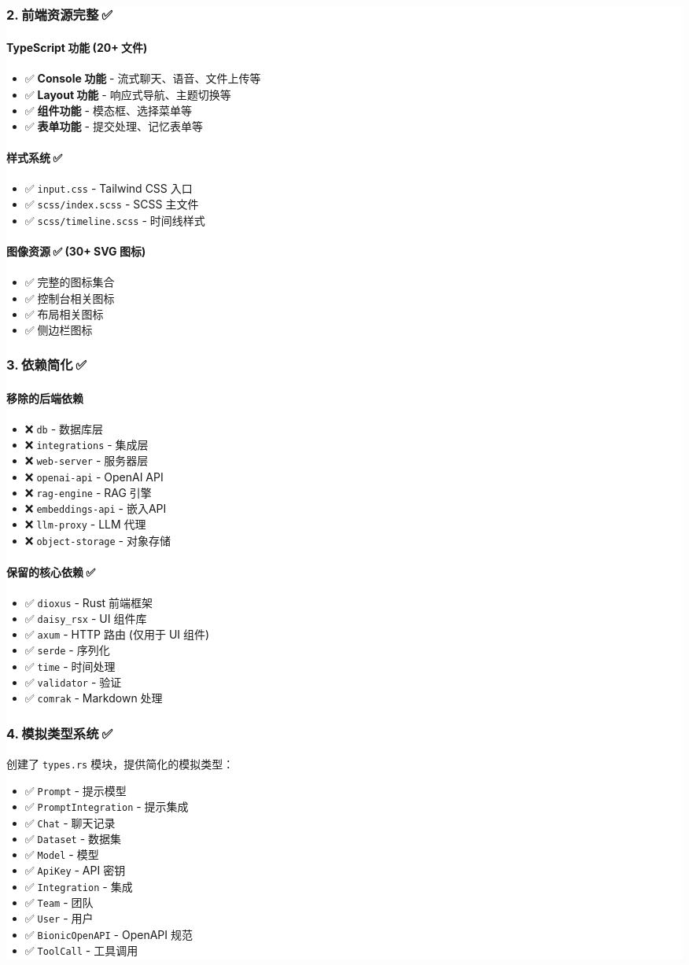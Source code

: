 ### 2. **前端资源完整** ✅

#### TypeScript 功能 (20+ 文件)
- ✅ **Console 功能** - 流式聊天、语音、文件上传等
- ✅ **Layout 功能** - 响应式导航、主题切换等
- ✅ **组件功能** - 模态框、选择菜单等
- ✅ **表单功能** - 提交处理、记忆表单等

#### 样式系统 ✅
- ✅ `input.css` - Tailwind CSS 入口
- ✅ `scss/index.scss` - SCSS 主文件
- ✅ `scss/timeline.scss` - 时间线样式

#### 图像资源 ✅ (30+ SVG 图标)
- ✅ 完整的图标集合
- ✅ 控制台相关图标
- ✅ 布局相关图标
- ✅ 侧边栏图标

### 3. **依赖简化** ✅

#### 移除的后端依赖
- ❌ `db` - 数据库层
- ❌ `integrations` - 集成层
- ❌ `web-server` - 服务器层
- ❌ `openai-api` - OpenAI API
- ❌ `rag-engine` - RAG 引擎
- ❌ `embeddings-api` - 嵌入API
- ❌ `llm-proxy` - LLM 代理
- ❌ `object-storage` - 对象存储

#### 保留的核心依赖 ✅
- ✅ `dioxus` - Rust 前端框架
- ✅ `daisy_rsx` - UI 组件库
- ✅ `axum` - HTTP 路由 (仅用于 UI 组件)
- ✅ `serde` - 序列化
- ✅ `time` - 时间处理
- ✅ `validator` - 验证
- ✅ `comrak` - Markdown 处理

### 4. **模拟类型系统** ✅

创建了 `types.rs` 模块，提供简化的模拟类型：
- ✅ `Prompt` - 提示模型
- ✅ `PromptIntegration` - 提示集成
- ✅ `Chat` - 聊天记录
- ✅ `Dataset` - 数据集
- ✅ `Model` - 模型
- ✅ `ApiKey` - API 密钥
- ✅ `Integration` - 集成
- ✅ `Team` - 团队
- ✅ `User` - 用户
- ✅ `BionicOpenAPI` - OpenAPI 规范
- ✅ `ToolCall` - 工具调用
